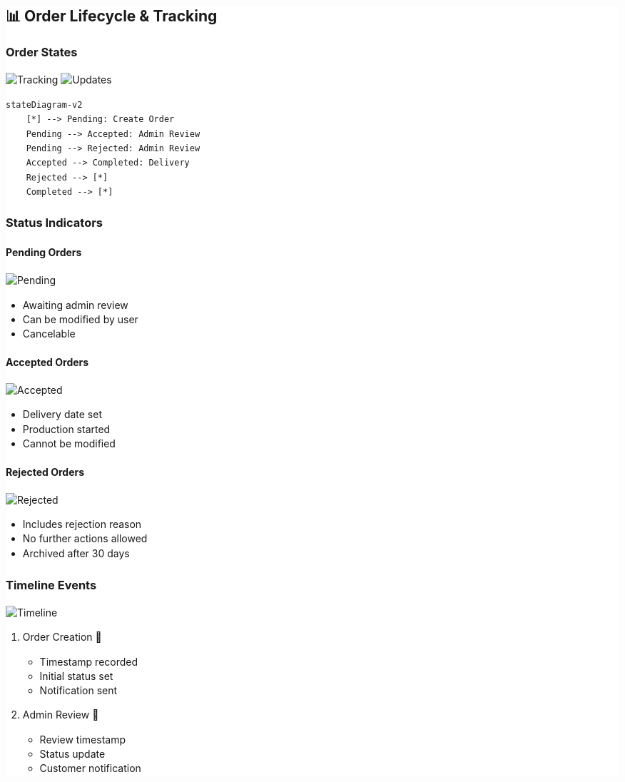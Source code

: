## 📊 Order Lifecycle & Tracking

### Order States
![Tracking](https://img.shields.io/badge/Tracking-Real_Time-brightgreen.svg)
![Updates](https://img.shields.io/badge/Updates-Immediate-blue.svg)

```mermaid
stateDiagram-v2
    [*] --> Pending: Create Order
    Pending --> Accepted: Admin Review
    Pending --> Rejected: Admin Review
    Accepted --> Completed: Delivery
    Rejected --> [*]
    Completed --> [*]
```

### Status Indicators

#### Pending Orders
![Pending](https://img.shields.io/badge/Status-Pending-yellow.svg)
- Awaiting admin review
- Can be modified by user
- Cancelable

#### Accepted Orders
![Accepted](https://img.shields.io/badge/Status-Accepted-success.svg)
- Delivery date set
- Production started
- Cannot be modified

#### Rejected Orders
![Rejected](https://img.shields.io/badge/Status-Rejected-red.svg)
- Includes rejection reason
- No further actions allowed
- Archived after 30 days

### Timeline Events
![Timeline](https://img.shields.io/badge/Timeline-Tracked-informational.svg)

1. Order Creation 📝
   - Timestamp recorded
   - Initial status set
   - Notification sent

2. Admin Review 👀
   - Review timestamp
   - Status update
   - Customer notification
